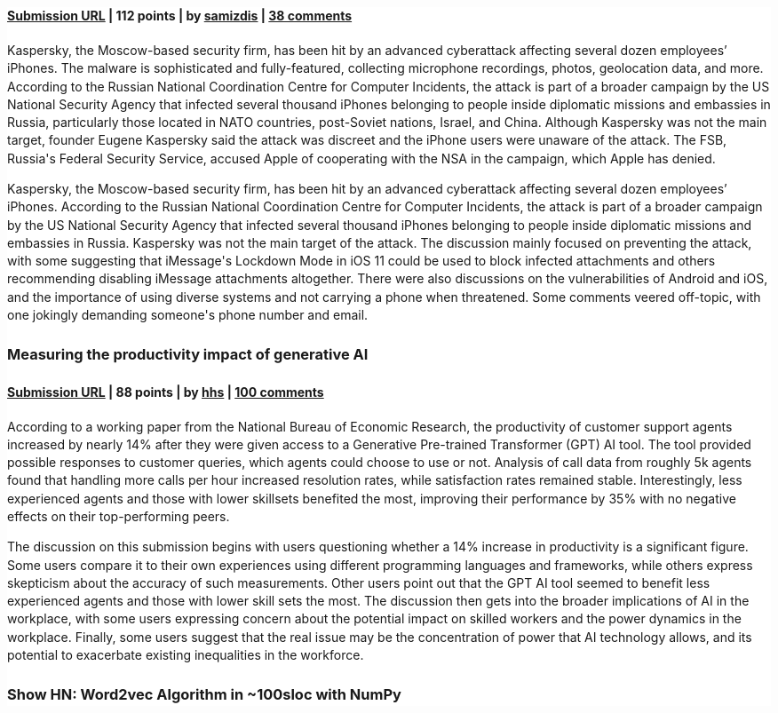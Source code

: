 #### [Submission URL](https://arstechnica.com/information-technology/2023/06/clickless-ios-exploits-infect-kaspersky-iphones-with-never-before-seen-malware/) | 112 points | by [samizdis](https://news.ycombinator.com/user?id=samizdis) | [38 comments](https://news.ycombinator.com/item?id=36154455)

Kaspersky, the Moscow-based security firm, has been hit by an advanced cyberattack affecting several dozen employees’ iPhones. The malware is sophisticated and fully-featured, collecting microphone recordings, photos, geolocation data, and more. According to the Russian National Coordination Centre for Computer Incidents, the attack is part of a broader campaign by the US National Security Agency that infected several thousand iPhones belonging to people inside diplomatic missions and embassies in Russia, particularly those located in NATO countries, post-Soviet nations, Israel, and China. Although Kaspersky was not the main target, founder Eugene Kaspersky said the attack was discreet and the iPhone users were unaware of the attack. The FSB, Russia's Federal Security Service, accused Apple of cooperating with the NSA in the campaign, which Apple has denied.

Kaspersky, the Moscow-based security firm, has been hit by an advanced cyberattack affecting several dozen employees’ iPhones. According to the Russian National Coordination Centre for Computer Incidents, the attack is part of a broader campaign by the US National Security Agency that infected several thousand iPhones belonging to people inside diplomatic missions and embassies in Russia. Kaspersky was not the main target of the attack. The discussion mainly focused on preventing the attack, with some suggesting that iMessage's Lockdown Mode in iOS 11 could be used to block infected attachments and others recommending disabling iMessage attachments altogether. There were also discussions on the vulnerabilities of Android and iOS, and the importance of using diverse systems and not carrying a phone when threatened. Some comments veered off-topic, with one jokingly demanding someone's phone number and email.

### Measuring the productivity impact of generative AI

#### [Submission URL](https://www.nber.org/digest/measuring-productivity-impact-generative-ai) | 88 points | by [hhs](https://news.ycombinator.com/user?id=hhs) | [100 comments](https://news.ycombinator.com/item?id=36152510)

According to a working paper from the National Bureau of Economic Research, the productivity of customer support agents increased by nearly 14% after they were given access to a Generative Pre-trained Transformer (GPT) AI tool. The tool provided possible responses to customer queries, which agents could choose to use or not. Analysis of call data from roughly 5k agents found that handling more calls per hour increased resolution rates, while satisfaction rates remained stable. Interestingly, less experienced agents and those with lower skillsets benefited the most, improving their performance by 35% with no negative effects on their top-performing peers.

The discussion on this submission begins with users questioning whether a 14% increase in productivity is a significant figure. Some users compare it to their own experiences using different programming languages and frameworks, while others express skepticism about the accuracy of such measurements. Other users point out that the GPT AI tool seemed to benefit less experienced agents and those with lower skill sets the most. The discussion then gets into the broader implications of AI in the workplace, with some users expressing concern about the potential impact on skilled workers and the power dynamics in the workplace. Finally, some users suggest that the real issue may be the concentration of power that AI technology allows, and its potential to exacerbate existing inequalities in the workforce.

### Show HN: Word2vec Algorithm in ~100sloc with NumPy
